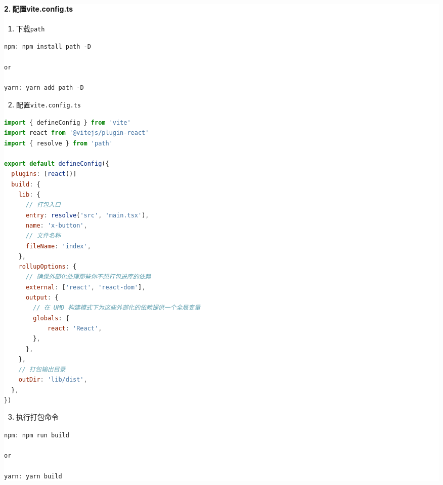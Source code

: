 #### 2\. 配置vite.config.ts

1. 下载`path`

```js
npm: npm install path -D

or

yarn: yarn add path -D
```

2. 配置`vite.config.ts`

```js
import { defineConfig } from 'vite'
import react from '@vitejs/plugin-react'
import { resolve } from 'path'

export default defineConfig({
  plugins: [react()]
  build: {
    lib: {
      // 打包入口
      entry: resolve('src', 'main.tsx'),
      name: 'x-button',
      // 文件名称
      fileName: 'index',
    },
    rollupOptions: {
      // 确保外部化处理那些你不想打包进库的依赖
      external: ['react', 'react-dom'],
      output: {
        // 在 UMD 构建模式下为这些外部化的依赖提供一个全局变量
        globals: {
            react: 'React',
        },
      },
    },
    // 打包输出目录
    outDir: 'lib/dist', 
  },
})
```

3. 执行打包命令

```js
npm: npm run build

or 

yarn: yarn build
```
